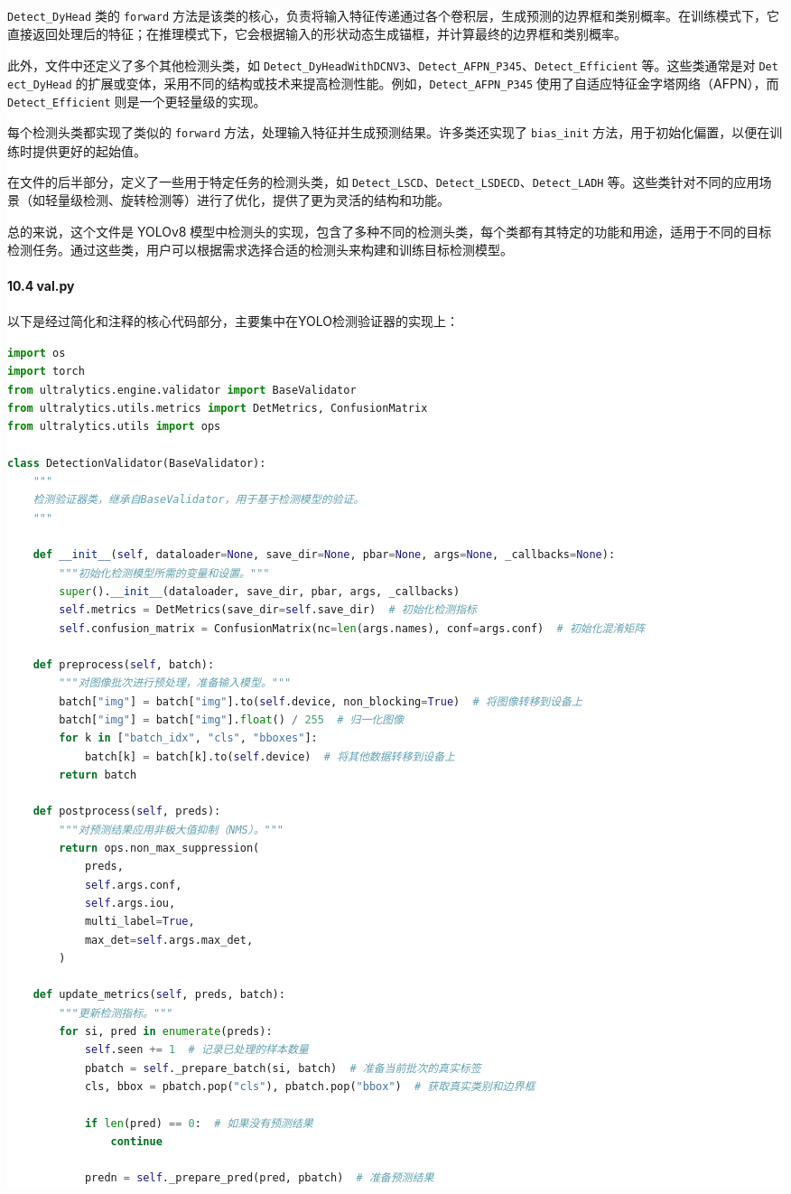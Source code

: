 `Detect_DyHead` 类的 `forward` 方法是该类的核心，负责将输入特征传递通过各个卷积层，生成预测的边界框和类别概率。在训练模式下，它直接返回处理后的特征；在推理模式下，它会根据输入的形状动态生成锚框，并计算最终的边界框和类别概率。

此外，文件中还定义了多个其他检测头类，如 `Detect_DyHeadWithDCNV3`、`Detect_AFPN_P345`、`Detect_Efficient` 等。这些类通常是对 `Detect_DyHead` 的扩展或变体，采用不同的结构或技术来提高检测性能。例如，`Detect_AFPN_P345` 使用了自适应特征金字塔网络（AFPN），而 `Detect_Efficient` 则是一个更轻量级的实现。

每个检测头类都实现了类似的 `forward` 方法，处理输入特征并生成预测结果。许多类还实现了 `bias_init` 方法，用于初始化偏置，以便在训练时提供更好的起始值。

在文件的后半部分，定义了一些用于特定任务的检测头类，如 `Detect_LSCD`、`Detect_LSDECD`、`Detect_LADH` 等。这些类针对不同的应用场景（如轻量级检测、旋转检测等）进行了优化，提供了更为灵活的结构和功能。

总的来说，这个文件是 YOLOv8 模型中检测头的实现，包含了多种不同的检测头类，每个类都有其特定的功能和用途，适用于不同的目标检测任务。通过这些类，用户可以根据需求选择合适的检测头来构建和训练目标检测模型。

#### 10.4 val.py

以下是经过简化和注释的核心代码部分，主要集中在YOLO检测验证器的实现上：

```python
import os
import torch
from ultralytics.engine.validator import BaseValidator
from ultralytics.utils.metrics import DetMetrics, ConfusionMatrix
from ultralytics.utils import ops

class DetectionValidator(BaseValidator):
    """
    检测验证器类，继承自BaseValidator，用于基于检测模型的验证。
    """

    def __init__(self, dataloader=None, save_dir=None, pbar=None, args=None, _callbacks=None):
        """初始化检测模型所需的变量和设置。"""
        super().__init__(dataloader, save_dir, pbar, args, _callbacks)
        self.metrics = DetMetrics(save_dir=self.save_dir)  # 初始化检测指标
        self.confusion_matrix = ConfusionMatrix(nc=len(args.names), conf=args.conf)  # 初始化混淆矩阵

    def preprocess(self, batch):
        """对图像批次进行预处理，准备输入模型。"""
        batch["img"] = batch["img"].to(self.device, non_blocking=True)  # 将图像转移到设备上
        batch["img"] = batch["img"].float() / 255  # 归一化图像
        for k in ["batch_idx", "cls", "bboxes"]:
            batch[k] = batch[k].to(self.device)  # 将其他数据转移到设备上
        return batch

    def postprocess(self, preds):
        """对预测结果应用非极大值抑制（NMS）。"""
        return ops.non_max_suppression(
            preds,
            self.args.conf,
            self.args.iou,
            multi_label=True,
            max_det=self.args.max_det,
        )

    def update_metrics(self, preds, batch):
        """更新检测指标。"""
        for si, pred in enumerate(preds):
            self.seen += 1  # 记录已处理的样本数量
            pbatch = self._prepare_batch(si, batch)  # 准备当前批次的真实标签
            cls, bbox = pbatch.pop("cls"), pbatch.pop("bbox")  # 获取真实类别和边界框

            if len(pred) == 0:  # 如果没有预测结果
                continue

            predn = self._prepare_pred(pred, pbatch)  # 准备预测结果
```